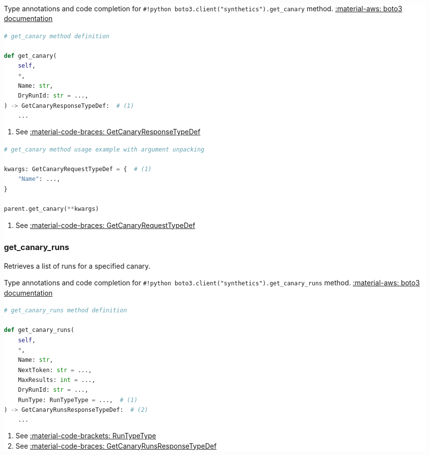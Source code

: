 Type annotations and code completion for `#!python boto3.client("synthetics").get_canary` method.
[:material-aws: boto3 documentation](https://boto3.amazonaws.com/v1/documentation/api/latest/reference/services/synthetics/client/get_canary.html)

```python
# get_canary method definition

def get_canary(
    self,
    *,
    Name: str,
    DryRunId: str = ...,
) -> GetCanaryResponseTypeDef:  # (1)
    ...
```

1. See [:material-code-braces: GetCanaryResponseTypeDef](./type_defs.md#getcanaryresponsetypedef)


```python
# get_canary method usage example with argument unpacking

kwargs: GetCanaryRequestTypeDef = {  # (1)
    "Name": ...,
}

parent.get_canary(**kwargs)
```

1. See [:material-code-braces: GetCanaryRequestTypeDef](./type_defs.md#getcanaryrequesttypedef)

### get\_canary\_runs

Retrieves a list of runs for a specified canary.

Type annotations and code completion for `#!python boto3.client("synthetics").get_canary_runs` method.
[:material-aws: boto3 documentation](https://boto3.amazonaws.com/v1/documentation/api/latest/reference/services/synthetics/client/get_canary_runs.html)

```python
# get_canary_runs method definition

def get_canary_runs(
    self,
    *,
    Name: str,
    NextToken: str = ...,
    MaxResults: int = ...,
    DryRunId: str = ...,
    RunType: RunTypeType = ...,  # (1)
) -> GetCanaryRunsResponseTypeDef:  # (2)
    ...
```

1. See [:material-code-brackets: RunTypeType](./literals.md#runtypetype)
2. See [:material-code-braces: GetCanaryRunsResponseTypeDef](./type_defs.md#getcanaryrunsresponsetypedef)
